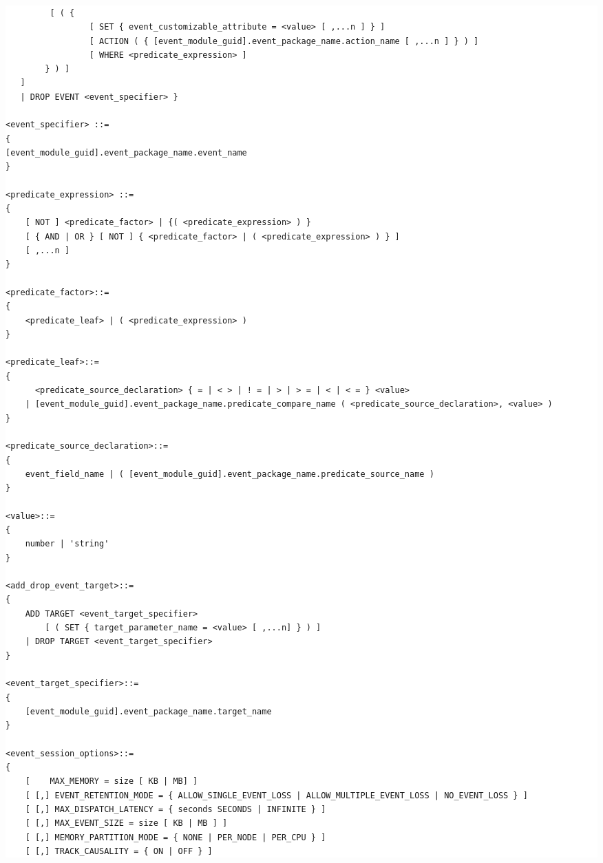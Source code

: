 ```  
         [ ( {   
                 [ SET { event_customizable_attribute = <value> [ ,...n ] } ]  
                 [ ACTION ( { [event_module_guid].event_package_name.action_name [ ,...n ] } ) ]  
                 [ WHERE <predicate_expression> ]  
        } ) ]  
   ]   
   | DROP EVENT <event_specifier> }  
  
<event_specifier> ::=  
{  
[event_module_guid].event_package_name.event_name  
}  
  
<predicate_expression> ::=   
{  
    [ NOT ] <predicate_factor> | {( <predicate_expression> ) }   
    [ { AND | OR } [ NOT ] { <predicate_factor> | ( <predicate_expression> ) } ]   
    [ ,...n ]  
}  
  
<predicate_factor>::=   
{  
    <predicate_leaf> | ( <predicate_expression> )  
}  
  
<predicate_leaf>::=  
{  
      <predicate_source_declaration> { = | < > | ! = | > | > = | < | < = } <value>   
    | [event_module_guid].event_package_name.predicate_compare_name ( <predicate_source_declaration>, <value> )   
}  
  
<predicate_source_declaration>::=   
{  
    event_field_name | ( [event_module_guid].event_package_name.predicate_source_name )  
}  
  
<value>::=   
{  
    number | 'string'  
}  
  
<add_drop_event_target>::=  
{  
    ADD TARGET <event_target_specifier>  
        [ ( SET { target_parameter_name = <value> [ ,...n] } ) ]  
    | DROP TARGET <event_target_specifier>  
}  
  
<event_target_specifier>::=  
{  
    [event_module_guid].event_package_name.target_name  
}  
  
<event_session_options>::=  
{  
    [    MAX_MEMORY = size [ KB | MB] ]  
    [ [,] EVENT_RETENTION_MODE = { ALLOW_SINGLE_EVENT_LOSS | ALLOW_MULTIPLE_EVENT_LOSS | NO_EVENT_LOSS } ]  
    [ [,] MAX_DISPATCH_LATENCY = { seconds SECONDS | INFINITE } ]  
    [ [,] MAX_EVENT_SIZE = size [ KB | MB ] ]  
    [ [,] MEMORY_PARTITION_MODE = { NONE | PER_NODE | PER_CPU } ]  
    [ [,] TRACK_CAUSALITY = { ON | OFF } ]  
```